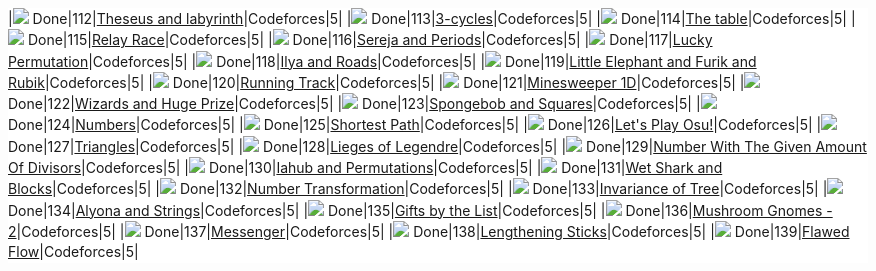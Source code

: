 |<img src="https://a2oj.thao.pw/?handle=FanTDung20Nam&url=http%3A//codeforces.com/problemset/problem/676/D" width="13px"/> Done|112|[Theseus and labyrinth](http://codeforces.com/problemset/problem/676/D)|Codeforces|5|
|<img src="https://a2oj.thao.pw/?handle=FanTDung20Nam&url=http%3A//codeforces.com/problemset/problem/41/E" width="13px"/> Done|113|[3-cycles](http://codeforces.com/problemset/problem/41/E)|Codeforces|5|
|<img src="https://a2oj.thao.pw/?handle=FanTDung20Nam&url=http%3A//codeforces.com/problemset/problem/226/D" width="13px"/> Done|114|[The table](http://codeforces.com/problemset/problem/226/D)|Codeforces|5|
|<img src="https://a2oj.thao.pw/?handle=FanTDung20Nam&url=http%3A//codeforces.com/problemset/problem/213/C" width="13px"/> Done|115|[Relay Race](http://codeforces.com/problemset/problem/213/C)|Codeforces|5|
|<img src="https://a2oj.thao.pw/?handle=FanTDung20Nam&url=http%3A//codeforces.com/problemset/problem/314/B" width="13px"/> Done|116|[Sereja and Periods](http://codeforces.com/problemset/problem/314/B)|Codeforces|5|
|<img src="https://a2oj.thao.pw/?handle=FanTDung20Nam&url=http%3A//codeforces.com/problemset/problem/121/C" width="13px"/> Done|117|[Lucky Permutation](http://codeforces.com/problemset/problem/121/C)|Codeforces|5|
|<img src="https://a2oj.thao.pw/?handle=FanTDung20Nam&url=http%3A//codeforces.com/problemset/problem/313/D" width="13px"/> Done|118|[Ilya and Roads](http://codeforces.com/problemset/problem/313/D)|Codeforces|5|
|<img src="https://a2oj.thao.pw/?handle=FanTDung20Nam&url=http%3A//codeforces.com/problemset/problem/204/C" width="13px"/> Done|119|[Little Elephant and Furik and Rubik](http://codeforces.com/problemset/problem/204/C)|Codeforces|5|
|<img src="https://a2oj.thao.pw/?handle=FanTDung20Nam&url=http%3A//codeforces.com/problemset/problem/615/C" width="13px"/> Done|120|[Running Track](http://codeforces.com/problemset/problem/615/C)|Codeforces|5|
|<img src="https://a2oj.thao.pw/?handle=FanTDung20Nam&url=http%3A//codeforces.com/problemset/problem/404/D" width="13px"/> Done|121|[Minesweeper 1D](http://codeforces.com/problemset/problem/404/D)|Codeforces|5|
|<img src="https://a2oj.thao.pw/?handle=FanTDung20Nam&url=http%3A//codeforces.com/problemset/problem/167/B" width="13px"/> Done|122|[Wizards and Huge Prize](http://codeforces.com/problemset/problem/167/B)|Codeforces|5|
|<img src="https://a2oj.thao.pw/?handle=FanTDung20Nam&url=http%3A//codeforces.com/problemset/problem/599/D" width="13px"/> Done|123|[Spongebob and Squares](http://codeforces.com/problemset/problem/599/D)|Codeforces|5|
|<img src="https://a2oj.thao.pw/?handle=FanTDung20Nam&url=http%3A//codeforces.com/problemset/problem/213/B" width="13px"/> Done|124|[Numbers](http://codeforces.com/problemset/problem/213/B)|Codeforces|5|
|<img src="https://a2oj.thao.pw/?handle=FanTDung20Nam&url=http%3A//codeforces.com/problemset/problem/59/E" width="13px"/> Done|125|[Shortest Path](http://codeforces.com/problemset/problem/59/E)|Codeforces|5|
|<img src="https://a2oj.thao.pw/?handle=FanTDung20Nam&url=http%3A//codeforces.com/problemset/problem/235/B" width="13px"/> Done|126|[Let's Play Osu!](http://codeforces.com/problemset/problem/235/B)|Codeforces|5|
|<img src="https://a2oj.thao.pw/?handle=FanTDung20Nam&url=http%3A//codeforces.com/problemset/problem/229/C" width="13px"/> Done|127|[Triangles](http://codeforces.com/problemset/problem/229/C)|Codeforces|5|
|<img src="https://a2oj.thao.pw/?handle=FanTDung20Nam&url=http%3A//codeforces.com/problemset/problem/603/C" width="13px"/> Done|128|[Lieges of Legendre](http://codeforces.com/problemset/problem/603/C)|Codeforces|5|
|<img src="https://a2oj.thao.pw/?handle=FanTDung20Nam&url=http%3A//codeforces.com/problemset/problem/27/E" width="13px"/> Done|129|[Number With The Given Amount Of Divisors](http://codeforces.com/problemset/problem/27/E)|Codeforces|5|
|<img src="https://a2oj.thao.pw/?handle=FanTDung20Nam&url=http%3A//codeforces.com/problemset/problem/340/E" width="13px"/> Done|130|[Iahub and Permutations](http://codeforces.com/problemset/problem/340/E)|Codeforces|5|
|<img src="https://a2oj.thao.pw/?handle=FanTDung20Nam&url=http%3A//codeforces.com/problemset/problem/621/E" width="13px"/> Done|131|[Wet Shark and Blocks](http://codeforces.com/problemset/problem/621/E)|Codeforces|5|
|<img src="https://a2oj.thao.pw/?handle=FanTDung20Nam&url=http%3A//codeforces.com/problemset/problem/251/C" width="13px"/> Done|132|[Number Transformation](http://codeforces.com/problemset/problem/251/C)|Codeforces|5|
|<img src="https://a2oj.thao.pw/?handle=FanTDung20Nam&url=http%3A//codeforces.com/problemset/problem/576/B" width="13px"/> Done|133|[Invariance of Tree](http://codeforces.com/problemset/problem/576/B)|Codeforces|5|
|<img src="https://a2oj.thao.pw/?handle=FanTDung20Nam&url=http%3A//codeforces.com/problemset/problem/682/D" width="13px"/> Done|134|[Alyona and Strings](http://codeforces.com/problemset/problem/682/D)|Codeforces|5|
|<img src="https://a2oj.thao.pw/?handle=FanTDung20Nam&url=http%3A//codeforces.com/problemset/problem/681/D" width="13px"/> Done|135|[Gifts by the List](http://codeforces.com/problemset/problem/681/D)|Codeforces|5|
|<img src="https://a2oj.thao.pw/?handle=FanTDung20Nam&url=http%3A//codeforces.com/problemset/problem/138/C" width="13px"/> Done|136|[Mushroom Gnomes - 2](http://codeforces.com/problemset/problem/138/C)|Codeforces|5|
|<img src="https://a2oj.thao.pw/?handle=FanTDung20Nam&url=http%3A//codeforces.com/problemset/problem/631/D" width="13px"/> Done|137|[Messenger](http://codeforces.com/problemset/problem/631/D)|Codeforces|5|
|<img src="https://a2oj.thao.pw/?handle=FanTDung20Nam&url=http%3A//codeforces.com/problemset/problem/571/A" width="13px"/> Done|138|[Lengthening Sticks](http://codeforces.com/problemset/problem/571/A)|Codeforces|5|
|<img src="https://a2oj.thao.pw/?handle=FanTDung20Nam&url=http%3A//codeforces.com/problemset/problem/269/C" width="13px"/> Done|139|[Flawed Flow](http://codeforces.com/problemset/problem/269/C)|Codeforces|5|